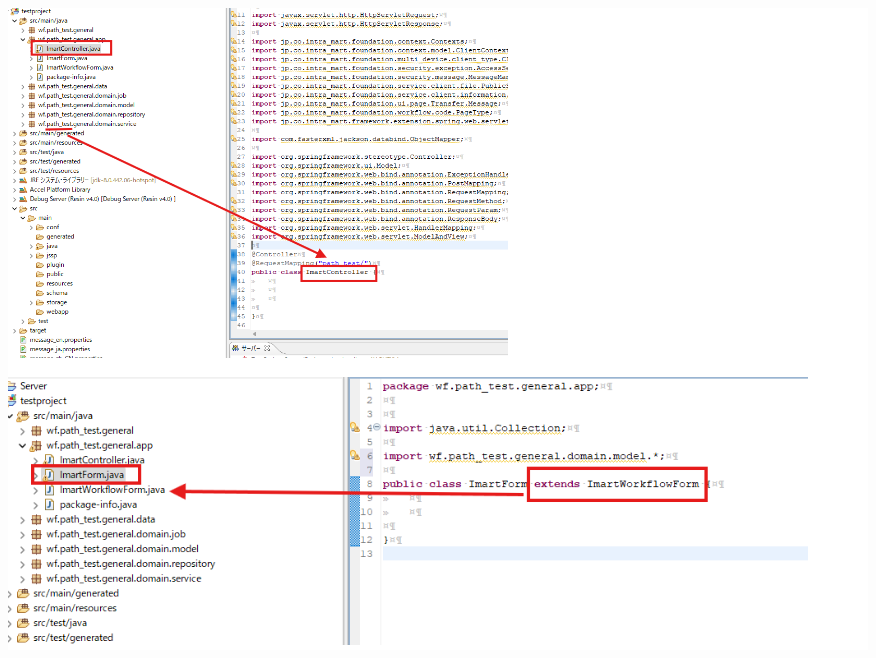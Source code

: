   <img src="images/code9.png" alt="images" width="500"/>
</p>



<p align="left">
  <img src="images/code10.png" alt="images" width="800"/>
</p>
